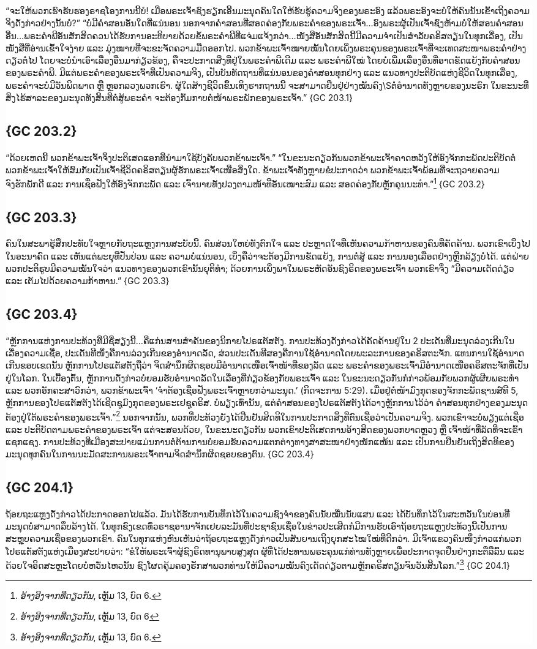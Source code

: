 “ຈະໃຫ້ພວກເຮົາຮັບຮອງຣາຊໂອງການນີ້ບໍ! ເມື່ອພຣະເຈົ້າຊົງຮຽກເອີ້ນມະນຸດຄົນໃດໃຫ້ຮັບຮູ້ຄວາມຈິງຂອງພຣະອົງ ແລ້ວພຣະອົງຈະບໍ່ໃຫ້ຄົນນັ້ນເຂົ້າເຖິງຄວາມຈິງດັ່ງກ່າວຢ່າງນັ້ນບໍ່?” “ບໍ່ມີຄຳສອນອັນໃດທີ່ແນ່ນອນ ນອກຈາກຄຳສອນທີ່ສອດຄ່ອງກັບພຣະຄຳຂອງພຣະເຈົ້າ…ອົງພຣະຜູ້ເປັນເຈົ້າຊົງຫ້າມບໍ່ໃຫ້ສອນຄຳສອນອື່ນ…ພຣະຄຳພີອັນສັກສິດຄວນໄດ້ຮັບການອະທິບາຍດ້ວຍຂໍ້ພຣະຄຳພີທີ່ແຈ່ມແຈ້ງກວ່າ…ໜັງສືອັນສັກສິດນີ້ມີຄວາມຈຳເປັນສຳລັບຄຣິສຕຽນໃນທຸກເລື່ອງ, ເປັນໜັງສືທີ່ອ່ານເຂົ້າໃຈງ່າຍ ແລະ ມຸ່ງໝາຍທີ່ຈະຂະຈັດຄວາມມືດອອກໄປ. ພວກຂ້າພະເຈົ້າໝາຍໝັ້ນໂດຍເພິ່ງພຣະຄຸນຂອງພຣະເຈົ້າທີ່ຈະເທດສະໜາພຣະຄຳຢ່າງດຽວຕໍ່ໄປ ໂດຍຈະບໍ່ນຳເອົາເລື່ອງອື່ນມາກ່ຽວຂ້ອງ, ຄືຈະປະກາດສິ່ງທີ່ຢູ່ໃນພຣະຄຳພີເດີມ ແລະ ພຣະຄຳພີໃໝ່ ໂດຍບໍ່ເພີ່ມເລື່ອງອື່ນທີ່ອາດຂັດແຍ້ງກັບຄຳສອນຂອງພຣະຄຳພີ. ມີແຕ່ພຣະຄຳຂອງພຣະເຈົ້າທີ່ເປັນຄວາມຈິງ, ເປັນບັນທັດຖານທີ່ແນ່ນອນຂອງຄຳສອນທຸກຢ່າງ ແລະ ແນວທາງປະຕິບັດແຫ່ງຊີວິດໃນທຸກເລື່ອງ, ພຣະຄຳຈະບໍ່ມີວັນພິດພາດ ຫຼື ຫຼອກລວງພວກເຮົາ. ຜູ້ໃດສ້າງຊີວິດຂຶ້ນເທິງຮາກຖານນີ້ ຈະສາມາດຢືນຢູ່ຢ່າງໝັ້ນຄົງ\Sຕໍ່ອຳນາດທັງຫຼາຍຂອງນະຣົກ ໃນຂະນະທີ່ສິ່ງໄຮ້ສາລະຂອງມະນຸດທັງສິ້ນທີ່ຕໍ່ສູ້ພຣະຄຳ ຈະຕ້ອງກົ້ມກາບຕໍ່ໜ້າພຣະພັກຂອງພຣະເຈົ້າ.” {GC 203.1}

## {GC 203.2}

“ດ້ວຍເຫດນີ້ ພວກຂ້າພະເຈົ້າຈຶ່ງປະຕິເສດແອກທີ່ນຳມາໃຊ້ບັງຄັບພວກຂ້າພະເຈົ້າ.” “ໃນຂະນະດຽວກັນພວກຂ້າພະເຈົ້າຄາດຫວັງໃຫ້ອົງຈັກກະພັດປະຕິບັດຕໍ່ພວກຂ້າພະເຈົ້າໃຫ້ສົມກັບເປັນເຈົ້າຊີວິດຄຣິສຕຽນຜູ້ຮັກພຣະເຈົ້າເໜືອສິ່ງໃດ. ຂ້າພະເຈົ້າທັງຫຼາຍຂໍປະກາດວ່າ ພວກຂ້າພະເຈົ້າພ້ອມທີ່ຈະຖວາຍຄວາມຈົງຮັກພັກດີ ແລະ ການເຊື່ອຟັງໃຫ້ອົງຈັກກະພັດ ແລະ ເຈົ້ານາຍທັງປວງຕາມໜ້າທີ່ອັນເໝາະສົມ ແລະ ສອດຄ່ອງກັບຫຼັກຄຸນນະທຳ.”[^14] {GC 203.2}

[^14]: *ອ້າງອີງຈາກທີ່ດຽວກັນ*, ເຫຼັ້ມ 13, ບົດ 6.

## {GC 203.3}

ຄົນໃນສະພາຮູ້ສຶກປະທັບໃຈຫຼາຍກັບຖະແຫຼງການສະບັບນີ້. ຄົນສ່ວນໃຫຍ່ທັງຕົກໃຈ ແລະ ປະຫຼາດໃຈທີ່ເຫັນຄວາມກ້າຫານຂອງຄົນທີ່ຄັດຄ້ານ. ພວກເຂົາເບິ່ງໄປໃນອະນາຄົດ ແລະ ເຫັນແຕ່ພະຍຸທີ່ປັ່ນປ່ວນ ແລະ ຄວາມບໍ່ແນ່ນອນ, ເບິ່ງຄືວ່າຈະຕ້ອງມີການຂັດແຍ້ງ, ການຕໍ່ສູ້ ແລະ ການນອງເລືອດຢ່າງຫຼີກລ້ຽງບໍ່ໄດ້. ແຕ່ຝ່າຍພວກປະຕິຮູບມີຄວາມໝັ້ນໃຈວ່າ ແນວທາງຂອງພວກເຂົານັ້ນຍຸຕິທຳ; ດ້ວຍການເພິ່ງພາໃນພຣະຫັດອັນຊົງຣິດຂອງພຣະເຈົ້າ ພວກເຂົາຈຶ່ງ “ມີຄວາມເດັດດ່ຽວ ແລະ ເຕັມໄປດ້ວຍຄວາມກ້າຫານ.” {GC 203.3}

## {GC 203.4}

“ຫຼັກການແຫ່ງການປະທ້ວງທີ່ມີຊື່ສຽງນີ້…ຄືແກ່ນສານສຳຄັນຂອງນິກາຍໂປຣແຕັສຕັງ. ການປະທ້ວງດັ່ງກ່າວໄດ້ຄັດຄ້ານຢູ່ໃນ 2 ປະເດັນທີ່ມະນຸດລ່ວງເກີນໃນເລື່ອງຄວາມເຊື່ອ, ປະເດັນທີໜຶ່ງຄືການລ່ວງເກີນຂອງອຳນາດລັດ, ສ່ວນປະເດັນທີສອງຄືການໃຊ້ອຳນາດໂດຍພະລະການຂອງຄຣິສຕະຈັກ. ແທນການໃຊ້ອຳນາດເກີນຂອບເຂດນັ້ນ ຫຼັກການໂປຣແຕັສຕັງຖືວ່າ ຈິດສຳນຶກຜິດຊອບມີອຳນາດເໜືອເຈົ້າໜ້າທີ່ຂອງລັດ ແລະ ພຣະຄຳຂອງພຣະເຈົ້າມີອຳນາດເໜືອຄຣິສຕະຈັກທີ່ເປັນຢູ່ໃນໂລກ. ໃນເບື້ອງຕົ້ນ, ຫຼັກການດັ່ງກ່າວບໍ່ຍອມຮັບອຳນາດລັດໃນເລື່ອງທີ່ກ່ຽວຂ້ອງກັບພຣະເຈົ້າ ແລະ ໃນຂະນະດຽວກັນກໍກ່າວພ້ອມກັບພວກຜູ້ເຜີຍພຣະທຳ ແລະ ພວກອັກຄະສາວົກວ່າ, ພວກຂ້າພະເຈົ້າ ‘ຈຳຕ້ອງເຊື່ອຟັງພຣະເຈົ້າຫຼາຍກວ່າມະນຸດ.’ (ກິດຈະການ 5:29). ເມື່ອຢູ່ຕໍ່ໜ້າມົງກຸດຂອງຈັກກະພັດຊານສ໌ທີ 5, ຫຼັກການຂອງໂປຣແຕັສຕັງໄດ້ເຊີດຊູມົງກຸດຂອງພຣະເຢຊູຄຣິສ. ບໍ່ພຽງເທົ່ານັ້ນ, ແຕ່ຄຳສອນຂອງໂປຣແຕັສຕັງໄດ້ວາງຫຼັກການໄວ້ວ່າ ຄຳສອນທຸກຢ່າງຂອງມະນຸດຕ້ອງຢູ່ໃຕ້ພຣະຄຳຂອງພຣະເຈົ້າ.”[^15] ນອກຈາກນັ້ນ, ພວກທີ່ປະທ້ວງຍັງໄດ້ຢືນຢັນສິດທິໃນການປະກາດສິ່ງທີ່ຕົນເຊື່ອວ່າເປັນຄວາມຈິງ. ພວກເຂົາຈະບໍ່ພຽງແຕ່ເຊື່ອ ແລະ ປະຕິບັດຕາມພຣະຄຳຂອງພຣະເຈົ້າ ແຕ່ຈະສອນດ້ວຍ, ໃນຂະນະດຽວກັນ ພວກເຂົາປະຕິເສດການອ້າງສິດຂອງພວກບາດຫຼວງ ຫຼື ເຈົ້າໜ້າທີ່ລັດທີ່ຈະເຂົ້າແຊກແຊງ. ການປະທ້ວງທີ່ເມືອງສະປາຍແມ່ນການຕໍ່ຕ້ານການບໍ່ຍອມຮັບຄວາມແຕກຕ່າງທາງສາສະໜາຢ່າງໜັກແໜ້ນ ແລະ ເປັນການຢືນຢັນເຖິງສິດທິຂອງມະນຸດທຸກຄົນໃນການນະມັດສະການພຣະເຈົ້າຕາມຈິດສຳນຶກຜິດຊອບຂອງຕົນ. {GC 203.4}

[^15]: *ອ້າງອີງຈາກທີ່ດຽວກັນ*, ເຫຼັ້ມ 13, ບົດ 6

## {GC 204.1}

ຖ້ອຍຖະແຫຼງດັ່ງກ່າວໄດ້ປະກາດອອກໄປແລ້ວ. ມັນໄດ້ຮັບການບັນທຶກໄວ້ໃນຄວາມຊົງຈຳຂອງຄົນນັບໝື່ນນັບແສນ ແລະ ໄດ້ບັນທຶກໄວ້ໃນສະຫວັນໃນບ່ອນທີ່ມະນຸດບໍ່ສາມາດລຶບລ້າງໄດ້. ໃນທຸກຂົງເຂດທົ່ວຣາຊອານາຈັກເຢຍລະມັນທີ່ປະຊາຊົນເຊື່ອໃນຂ່າວປະເສີດກໍມີການຮັບເອົາຖ້ອຍຖະແຫຼງປະທ້ວງນີ້ເປັນການສະຫຼຸບຄວາມເຊື່ອຂອງພວກເຂົາ. ຄົນໃນທຸກແຫ່ງຫົນເຫັນວ່າຖ້ອຍຖະແຫຼງດັ່ງກ່າວເປັນສັນຍານເຖິງຍຸກສະໄໝໃໝ່ທີ່ດີກວ່າ. ມີເຈົ້າແຂວງຄົນໜຶ່ງກ່າວແກ່ພວກໂປຣແຕັສຕັງແຫ່ງເມືອງສະປາຍວ່າ: “ຂໍໃຫ້ພຣະເຈົ້າຜູ້ຊົງຣິດທານຸພາບສູງສຸດ ຜູ້ທີ່ໄດ້ປະທານພຣະຄຸນແກ່ທ່ານທັງຫຼາຍເພື່ອປະກາດຈຸດຢືນຢ່າງກະຕືລືລົ້ນ ແລະ ດ້ວຍໃຈອິດສະຫຼະໂດຍບໍ່ຫວັ່ນໄຫວນັ້ນ ຊົງໂຜດຄຸ້ມຄອງຮັກສາພວກທ່ານໃຫ້ມີຄວາມໝັ້ນຄົງເດັດດ່ຽວຕາມຫຼັກຄຣິສຕຽນຈົນວັນສິ້ນໂລກ.”[^16] {GC 204.1}


[^1]: ໂດບິນເຍ, ເຫຼັ້ມ 13, ບົດ 6.
[^2]: ໂດບິນເຍ, ເຫຼັ້ມ 13, ບົດ 5.
[^3]: ໂດບິນເຍ, ເຫຼັ້ມ 13, ບົດ 5.
[^4]: *ອ້າງອີງຈາກທີ່ດຽວກັນ*, ເຫຼັ້ມ 13, ບົດ 5.
[^5]: *ອ້າງອີງຈາກທີ່ດຽວກັນ*, ເຫຼັ້ມ 13, ບົດ 5.
[^6]: *ອ້າງອີງຈາກທີ່ດຽວກັນ*, ເຫຼັ້ມ 13, ບົດ 5.
[^7]: ໄວລີ, ບົດ 9, ເຫຼັ້ມ 15.
[^8]: ໂດບິນເຍ, ເຫຼັ້ມ 13, ບົດ 5.
[^9]: *ອ້າງອີງຈາກທີ່ດຽວກັນ*, ເຫຼັ້ມ 13, ບົດ 5.
[^10]: *ອ້າງອີງຈາກທີ່ດຽວກັນ*, ເຫຼັ້ມ 13, ບົດ 5.
[^11]: *ອ້າງອີງຈາກທີ່ດຽວກັນ*, ເຫຼັ້ມ 13, ບົດ 5.
[^12]: *ອ້າງອີງຈາກທີ່ດຽວກັນ*, ເຫຼັ້ມ 13, ບົດ 5.
[^13]: ເບິ່ງໂດບິນເຍ, ເຫຼັ້ມ 13, ບົດ 6.
[^16]: *ອ້າງອີງຈາກທີ່ດຽວກັນ*, ເຫຼັ້ມ 13, ບົດ 6.
[^17]: *ອ້າງອີງຈາກທີ່ດຽວກັນ*, ເຫຼັ້ມ 10, ບົດ 6.
[^18]: *ອ້າງອີງຈາກທີ່ດຽວກັນ*, ເຫຼັ້ມ 14, ບົດ 2.
[^19]: *ອ້າງອີງຈາກທີ່ດຽວກັນ*, ເຫຼັ້ມ 14, ບົດ 6.
[^20]: *ອ້າງອີງຈາກທີ່ດຽວກັນ*, ເຫຼັ້ມ 14, ບົດ 7.
[^21]: *ອ້າງອີງຈາກທີ່ດຽວກັນ*, ເຫຼັ້ມ 14, ບົດ 7.